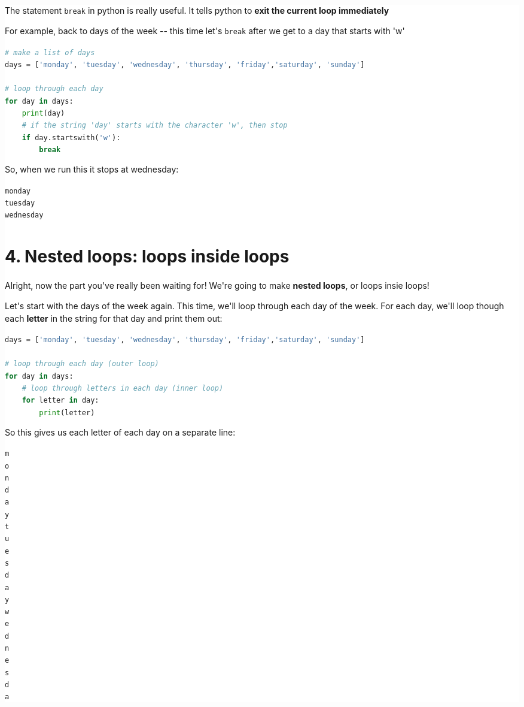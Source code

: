 The statement `break` in python is really useful. It tells python to **exit the current loop immediately**

For example, back to days of the week -- this time let's `break` after we get to a day that starts with 'w'

```python
# make a list of days
days = ['monday', 'tuesday', 'wednesday', 'thursday', 'friday','saturday', 'sunday']

# loop through each day
for day in days:
    print(day)
    # if the string 'day' starts with the character 'w', then stop
    if day.startswith('w'):
        break
```

So, when we run this it stops at wednesday:

```console
monday
tuesday
wednesday
```

# 4. Nested loops: loops inside loops

Alright, now the part you've really been waiting for! We're going to make **nested loops**, or loops insie loops!

Let's start with the days of the week again. This time, we'll loop through each day of the week. For each day, we'll loop though each **letter** in the string for that day and print them out:

```python
days = ['monday', 'tuesday', 'wednesday', 'thursday', 'friday','saturday', 'sunday']

# loop through each day (outer loop)
for day in days:
    # loop through letters in each day (inner loop)
    for letter in day:
        print(letter)
```

So this gives us each letter of each day on a separate line:
```console
m
o
n
d
a
y
t
u
e
s
d
a
y
w
e
d
n
e
s
d
a
```